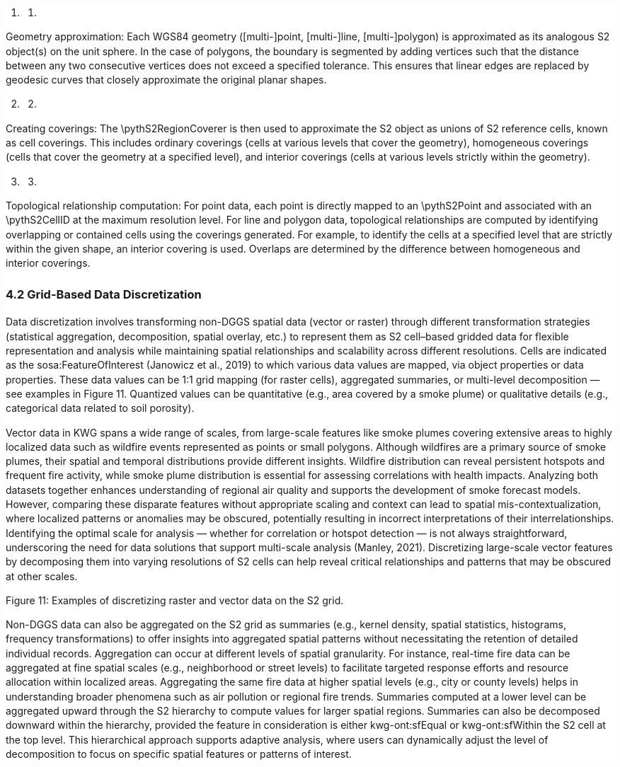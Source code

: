   1. 1.

Geometry approximation: Each WGS84 geometry ([multi-]point, [multi-]line, [multi-]polygon) is approximated as its analogous S2 object(s) on the unit sphere. In the case of polygons, the boundary is segmented by adding vertices such that the distance between any two consecutive vertices does not exceed a specified tolerance. This ensures that linear edges are replaced by geodesic curves that closely approximate the original planar shapes.

  2. 2.

Creating coverings: The \pythS2RegionCoverer is then used to approximate the S2 object as unions of S2 reference cells, known as cell coverings. This includes ordinary coverings (cells at various levels that cover the geometry), homogeneous coverings (cells that cover the geometry at a specified level), and interior coverings (cells at various levels strictly within the geometry).

  3. 3.

Topological relationship computation: For point data, each point is directly mapped to an \pythS2Point and associated with an \pythS2CellID at the maximum resolution level. For line and polygon data, topological relationships are computed by identifying overlapping or contained cells using the coverings generated. For example, to identify the cells at a specified level that are strictly within the given shape, an interior covering is used. Overlaps are determined by the difference between homogeneous and interior coverings.

###  4.2 Grid-Based Data Discretization

Data discretization involves transforming non-DGGS spatial data (vector or raster) through different transformation strategies (statistical aggregation, decomposition, spatial overlay, etc.) to represent them as S2 cell–based gridded data for flexible representation and analysis while maintaining spatial relationships and scalability across different resolutions. Cells are indicated as the sosa:FeatureOfInterest (Janowicz et al., 2019) to which various data values are mapped, via object properties or data properties. These data values can be 1:1 grid mapping (for raster cells), aggregated summaries, or multi-level decomposition — see examples in Figure 11. Quantized values can be quantitative (e.g., area covered by a smoke plume) or qualitative details (e.g., categorical data related to soil porosity).

Vector data in KWG spans a wide range of scales, from large-scale features like smoke plumes covering extensive areas to highly localized data such as wildfire events represented as points or small polygons. Although wildfires are a primary source of smoke plumes, their spatial and temporal distributions provide different insights. Wildfire distribution can reveal persistent hotspots and frequent fire activity, while smoke plume distribution is essential for assessing correlations with health impacts. Analyzing both datasets together enhances understanding of regional air quality and supports the development of smoke forecast models. However, comparing these disparate features without appropriate scaling and context can lead to spatial mis-contextualization, where localized patterns or anomalies may be obscured, potentially resulting in incorrect interpretations of their interrelationships. Identifying the optimal scale for analysis — whether for correlation or hotspot detection — is not always straightforward, underscoring the need for data solutions that support multi-scale analysis (Manley, 2021). Discretizing large-scale vector features by decomposing them into varying resolutions of S2 cells can help reveal critical relationships and patterns that may be obscured at other scales.

Figure 11: Examples of discretizing raster and vector data on the S2 grid.

Non-DGGS data can also be aggregated on the S2 grid as summaries (e.g., kernel density, spatial statistics, histograms, frequency transformations) to offer insights into aggregated spatial patterns without necessitating the retention of detailed individual records. Aggregation can occur at different levels of spatial granularity. For instance, real-time fire data can be aggregated at fine spatial scales (e.g., neighborhood or street levels) to facilitate targeted response efforts and resource allocation within localized areas. Aggregating the same fire data at higher spatial levels (e.g., city or county levels) helps in understanding broader phenomena such as air pollution or regional fire trends. Summaries computed at a lower level can be aggregated upward through the S2 hierarchy to compute values for larger spatial regions. Summaries can also be decomposed downward within the hierarchy, provided the feature in consideration is either kwg-ont:sfEqual or kwg-ont:sfWithin the S2 cell at the top level. This hierarchical approach supports adaptive analysis, where users can dynamically adjust the level of decomposition to focus on specific spatial features or patterns of interest.
